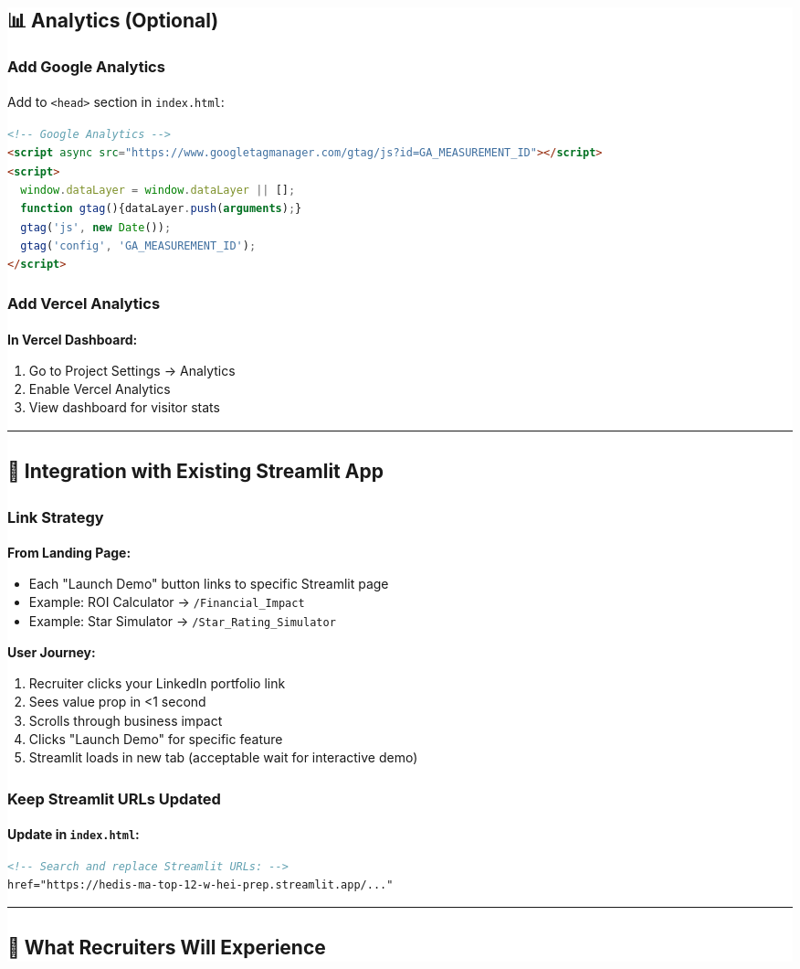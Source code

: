 
## 📊 Analytics (Optional)

### Add Google Analytics

Add to `<head>` section in `index.html`:
```html
<!-- Google Analytics -->
<script async src="https://www.googletagmanager.com/gtag/js?id=GA_MEASUREMENT_ID"></script>
<script>
  window.dataLayer = window.dataLayer || [];
  function gtag(){dataLayer.push(arguments);}
  gtag('js', new Date());
  gtag('config', 'GA_MEASUREMENT_ID');
</script>
```

### Add Vercel Analytics

**In Vercel Dashboard:**
1. Go to Project Settings → Analytics
2. Enable Vercel Analytics
3. View dashboard for visitor stats

---

## 🔗 Integration with Existing Streamlit App

### Link Strategy

**From Landing Page:**
- Each "Launch Demo" button links to specific Streamlit page
- Example: ROI Calculator → `/Financial_Impact`
- Example: Star Simulator → `/Star_Rating_Simulator`

**User Journey:**
1. Recruiter clicks your LinkedIn portfolio link
2. Sees value prop in <1 second
3. Scrolls through business impact
4. Clicks "Launch Demo" for specific feature
5. Streamlit loads in new tab (acceptable wait for interactive demo)

### Keep Streamlit URLs Updated

**Update in `index.html`:**
```html
<!-- Search and replace Streamlit URLs: -->
href="https://hedis-ma-top-12-w-hei-prep.streamlit.app/..."
```

---

## 🎯 What Recruiters Will Experience
